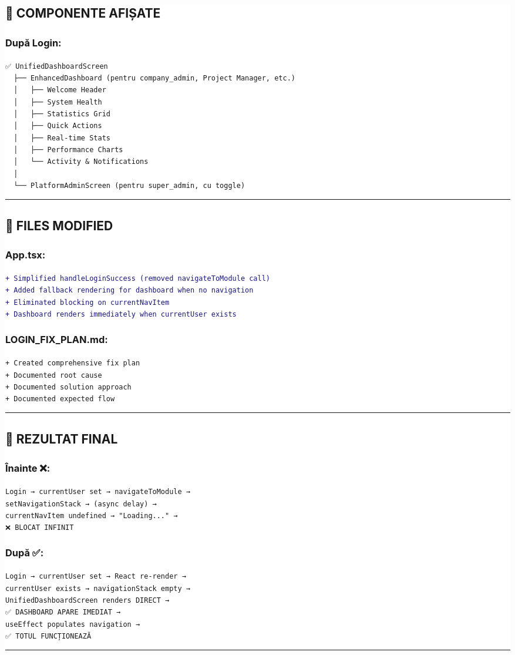 
## 🎨 COMPONENTE AFIȘATE

### **După Login**:
```
✅ UnifiedDashboardScreen
  ├── EnhancedDashboard (pentru company_admin, Project Manager, etc.)
  │   ├── Welcome Header
  │   ├── System Health
  │   ├── Statistics Grid
  │   ├── Quick Actions
  │   ├── Real-time Stats
  │   ├── Performance Charts
  │   └── Activity & Notifications
  │
  └── PlatformAdminScreen (pentru super_admin, cu toggle)
```

---

## 🔧 FILES MODIFIED

### **App.tsx**:
```diff
+ Simplified handleLoginSuccess (removed navigateToModule call)
+ Added fallback rendering for dashboard when no navigation
+ Eliminated blocking on currentNavItem
+ Dashboard renders immediately when currentUser exists
```

### **LOGIN_FIX_PLAN.md**:
```
+ Created comprehensive fix plan
+ Documented root cause
+ Documented solution approach
+ Documented expected flow
```

---

## 🎊 REZULTAT FINAL

### **Înainte** ❌:
```
Login → currentUser set → navigateToModule → 
setNavigationStack → (async delay) → 
currentNavItem undefined → "Loading..." → 
❌ BLOCAT INFINIT
```

### **După** ✅:
```
Login → currentUser set → React re-render → 
currentUser exists → navigationStack empty → 
UnifiedDashboardScreen renders DIRECT → 
✅ DASHBOARD APARE IMEDIAT → 
useEffect populates navigation → 
✅ TOTUL FUNCȚIONEAZĂ
```

---